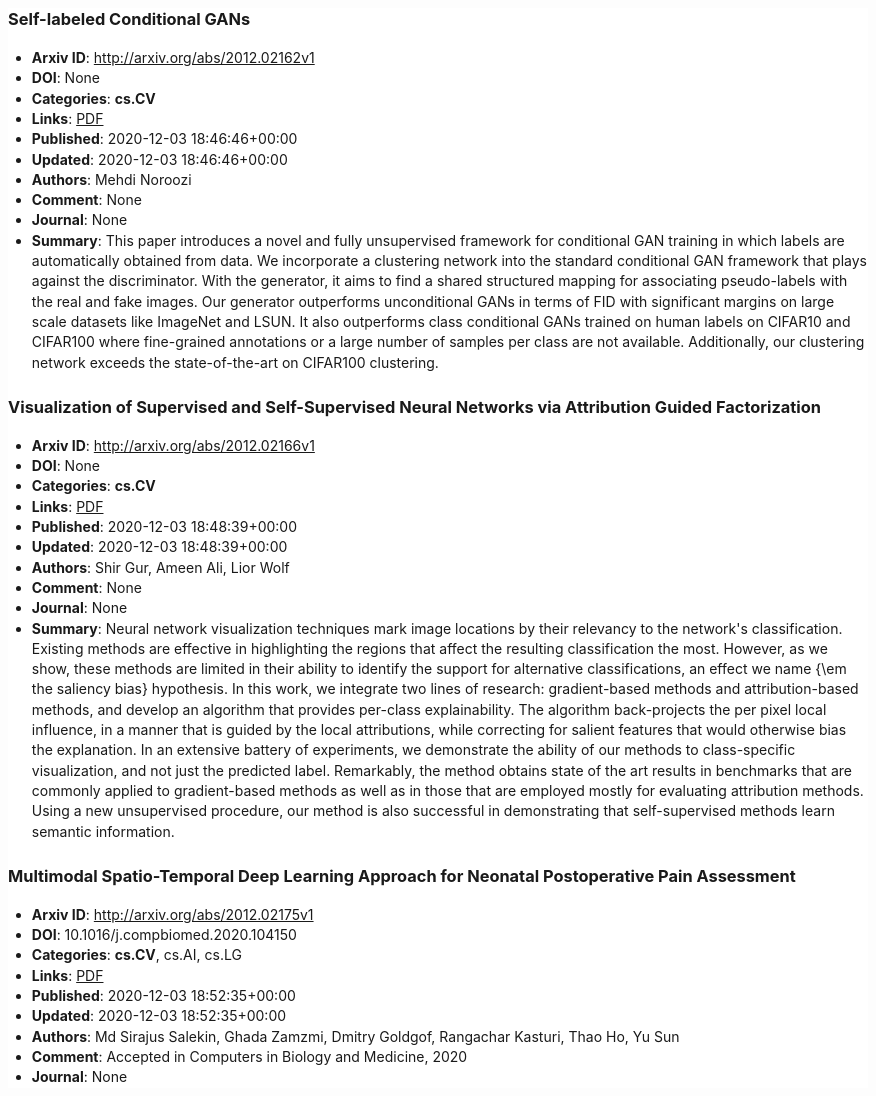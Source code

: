 ### Self-labeled Conditional GANs
- **Arxiv ID**: http://arxiv.org/abs/2012.02162v1
- **DOI**: None
- **Categories**: **cs.CV**
- **Links**: [PDF](http://arxiv.org/pdf/2012.02162v1)
- **Published**: 2020-12-03 18:46:46+00:00
- **Updated**: 2020-12-03 18:46:46+00:00
- **Authors**: Mehdi Noroozi
- **Comment**: None
- **Journal**: None
- **Summary**: This paper introduces a novel and fully unsupervised framework for conditional GAN training in which labels are automatically obtained from data. We incorporate a clustering network into the standard conditional GAN framework that plays against the discriminator. With the generator, it aims to find a shared structured mapping for associating pseudo-labels with the real and fake images. Our generator outperforms unconditional GANs in terms of FID with significant margins on large scale datasets like ImageNet and LSUN. It also outperforms class conditional GANs trained on human labels on CIFAR10 and CIFAR100 where fine-grained annotations or a large number of samples per class are not available. Additionally, our clustering network exceeds the state-of-the-art on CIFAR100 clustering.



### Visualization of Supervised and Self-Supervised Neural Networks via Attribution Guided Factorization
- **Arxiv ID**: http://arxiv.org/abs/2012.02166v1
- **DOI**: None
- **Categories**: **cs.CV**
- **Links**: [PDF](http://arxiv.org/pdf/2012.02166v1)
- **Published**: 2020-12-03 18:48:39+00:00
- **Updated**: 2020-12-03 18:48:39+00:00
- **Authors**: Shir Gur, Ameen Ali, Lior Wolf
- **Comment**: None
- **Journal**: None
- **Summary**: Neural network visualization techniques mark image locations by their relevancy to the network's classification. Existing methods are effective in highlighting the regions that affect the resulting classification the most. However, as we show, these methods are limited in their ability to identify the support for alternative classifications, an effect we name {\em the saliency bias} hypothesis. In this work, we integrate two lines of research: gradient-based methods and attribution-based methods, and develop an algorithm that provides per-class explainability. The algorithm back-projects the per pixel local influence, in a manner that is guided by the local attributions, while correcting for salient features that would otherwise bias the explanation. In an extensive battery of experiments, we demonstrate the ability of our methods to class-specific visualization, and not just the predicted label. Remarkably, the method obtains state of the art results in benchmarks that are commonly applied to gradient-based methods as well as in those that are employed mostly for evaluating attribution methods. Using a new unsupervised procedure, our method is also successful in demonstrating that self-supervised methods learn semantic information.



### Multimodal Spatio-Temporal Deep Learning Approach for Neonatal Postoperative Pain Assessment
- **Arxiv ID**: http://arxiv.org/abs/2012.02175v1
- **DOI**: 10.1016/j.compbiomed.2020.104150
- **Categories**: **cs.CV**, cs.AI, cs.LG
- **Links**: [PDF](http://arxiv.org/pdf/2012.02175v1)
- **Published**: 2020-12-03 18:52:35+00:00
- **Updated**: 2020-12-03 18:52:35+00:00
- **Authors**: Md Sirajus Salekin, Ghada Zamzmi, Dmitry Goldgof, Rangachar Kasturi, Thao Ho, Yu Sun
- **Comment**: Accepted in Computers in Biology and Medicine, 2020
- **Journal**: None